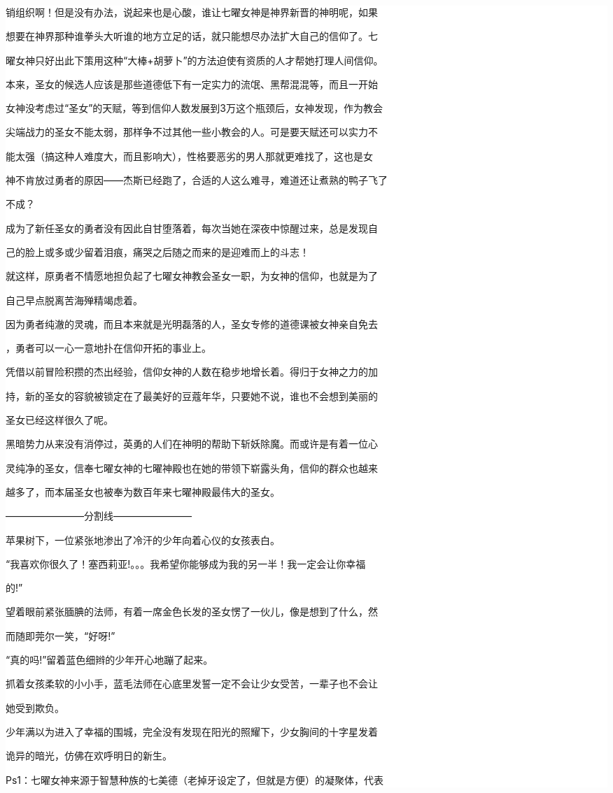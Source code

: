 销组织啊！但是没有办法，说起来也是心酸，谁让七曜女神是神界新晋的神明呢，如果

想要在神界那种谁拳头大听谁的地方立足的话，就只能想尽办法扩大自己的信仰了。七

曜女神只好出此下策用这种“大棒+胡萝卜”的方法迫使有资质的人才帮她打理人间信仰。

本来，圣女的候选人应该是那些道德低下有一定实力的流氓、黑帮混混等，而且一开始

女神没考虑过“圣女”的天赋，等到信仰人数发展到3万这个瓶颈后，女神发现，作为教会

尖端战力的圣女不能太弱，那样争不过其他一些小教会的人。可是要天赋还可以实力不

能太强（搞这种人难度大，而且影响大），性格要恶劣的男人那就更难找了，这也是女

神不肯放过勇者的原因——杰斯已经跑了，合适的人这么难寻，难道还让煮熟的鸭子飞了

不成？

成为了新任圣女的勇者没有因此自甘堕落着，每次当她在深夜中惊醒过来，总是发现自

己的脸上或多或少留着泪痕，痛哭之后随之而来的是迎难而上的斗志！

就这样，原勇者不情愿地担负起了七曜女神教会圣女一职，为女神的信仰，也就是为了

自己早点脱离苦海殚精竭虑着。

因为勇者纯澈的灵魂，而且本来就是光明磊落的人，圣女专修的道德课被女神亲自免去

，勇者可以一心一意地扑在信仰开拓的事业上。

凭借以前冒险积攒的杰出经验，信仰女神的人数在稳步地增长着。得归于女神之力的加

持，新的圣女的容貌被锁定在了最美好的豆蔻年华，只要她不说，谁也不会想到美丽的

圣女已经这样很久了呢。

黑暗势力从来没有消停过，英勇的人们在神明的帮助下斩妖除魔。而或许是有着一位心

灵纯净的圣女，信奉七曜女神的七曜神殿也在她的带领下崭露头角，信仰的群众也越来

越多了，而本届圣女也被奉为数百年来七曜神殿最伟大的圣女。

————————分割线————————

苹果树下，一位紧张地渗出了冷汗的少年向着心仪的女孩表白。

“我喜欢你很久了！塞西莉亚!。。。我希望你能够成为我的另一半！我一定会让你幸福

的!”

望着眼前紧张腼腆的法师，有着一席金色长发的圣女愣了一伙儿，像是想到了什么，然

而随即莞尔一笑，“好呀!”

“真的吗!”留着蓝色细辫的少年开心地蹦了起来。

抓着女孩柔软的小小手，蓝毛法师在心底里发誓一定不会让少女受苦，一辈子也不会让

她受到欺负。

少年满以为进入了幸福的围城，完全没有发现在阳光的照耀下，少女胸间的十字星发着

诡异的暗光，仿佛在欢呼明日的新生。

Ps1：七曜女神来源于智慧种族的七美德（老掉牙设定了，但就是方便）的凝聚体，代表
